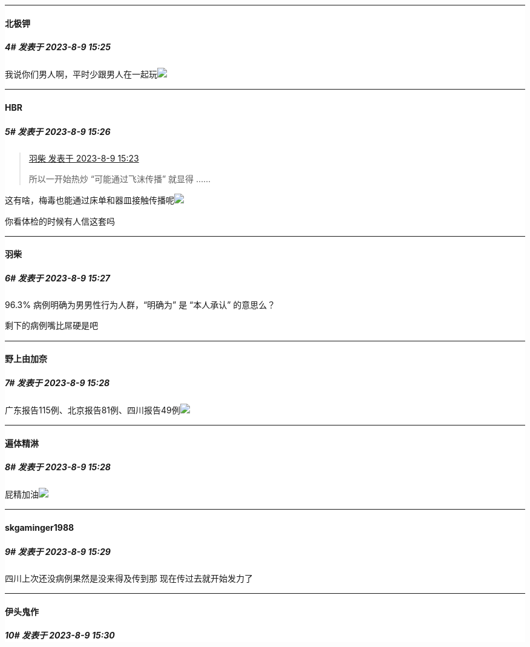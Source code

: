 *****

####  北极钾  
##### 4#       发表于 2023-8-9 15:25

我说你们男人啊，平时少跟男人在一起玩<img src="https://static.saraba1st.com/image/smiley/face2017/067.png" referrerpolicy="no-referrer">

*****

####  HBR  
##### 5#       发表于 2023-8-9 15:26

<blockquote><a href="httphttps://bbs.saraba1st.com/2b/forum.php?mod=redirect&amp;goto=findpost&amp;pid=61964832&amp;ptid=2147720" target="_blank">羽柴 发表于 2023-8-9 15:23</a>

所以一开始热炒 “可能通过飞沫传播” 就显得 ……</blockquote>
这有啥，梅毒也能通过床单和器皿接触传播呢<img src="https://static.saraba1st.com/image/smiley/face2017/009.gif" referrerpolicy="no-referrer">

你看体检的时候有人信这套吗

*****

####  羽柴  
##### 6#       发表于 2023-8-9 15:27

96.3% 病例明确为男男性行为人群，“明确为” 是 “本人承认” 的意思么？

剩下的病例嘴比屌硬是吧

*****

####  野上由加奈  
##### 7#       发表于 2023-8-9 15:28

广东报告115例、北京报告81例、四川报告49例<img src="https://static.saraba1st.com/image/smiley/face2017/067.png" referrerpolicy="no-referrer">

*****

####  遍体精淋  
##### 8#       发表于 2023-8-9 15:28

屁精加油<img src="https://static.saraba1st.com/image/smiley/face2017/067.png" referrerpolicy="no-referrer">

*****

####  skgaminger1988  
##### 9#       发表于 2023-8-9 15:29

四川上次还没病例果然是没来得及传到那 现在传过去就开始发力了

*****

####  伊头鬼作  
##### 10#       发表于 2023-8-9 15:30
